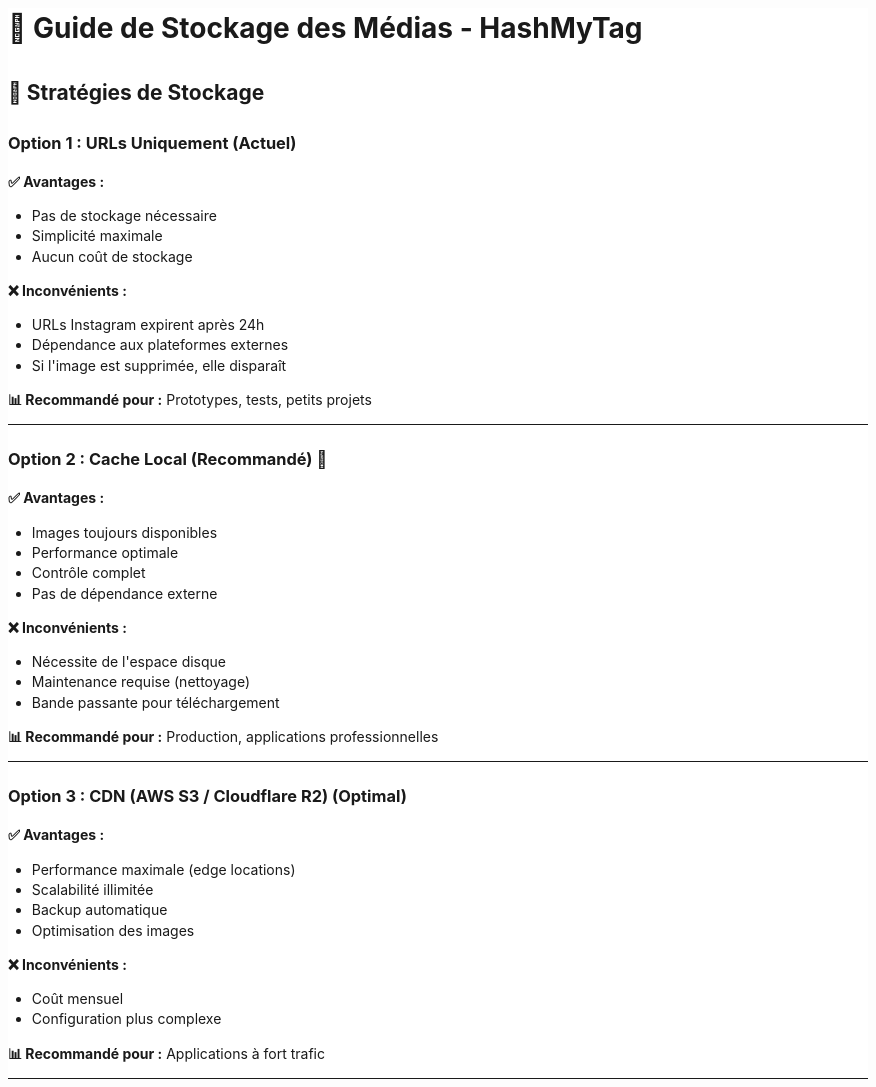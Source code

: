 # 📸 Guide de Stockage des Médias - HashMyTag

## 🎯 Stratégies de Stockage

### **Option 1 : URLs Uniquement** (Actuel)

**✅ Avantages :**
- Pas de stockage nécessaire
- Simplicité maximale
- Aucun coût de stockage

**❌ Inconvénients :**
- URLs Instagram expirent après 24h
- Dépendance aux plateformes externes
- Si l'image est supprimée, elle disparaît

**📊 Recommandé pour :** Prototypes, tests, petits projets

---

### **Option 2 : Cache Local** (Recommandé) 🌟

**✅ Avantages :**
- Images toujours disponibles
- Performance optimale
- Contrôle complet
- Pas de dépendance externe

**❌ Inconvénients :**
- Nécessite de l'espace disque
- Maintenance requise (nettoyage)
- Bande passante pour téléchargement

**📊 Recommandé pour :** Production, applications professionnelles

---

### **Option 3 : CDN (AWS S3 / Cloudflare R2)** (Optimal)

**✅ Avantages :**
- Performance maximale (edge locations)
- Scalabilité illimitée
- Backup automatique
- Optimisation des images

**❌ Inconvénients :**
- Coût mensuel
- Configuration plus complexe

**📊 Recommandé pour :** Applications à fort trafic

---
